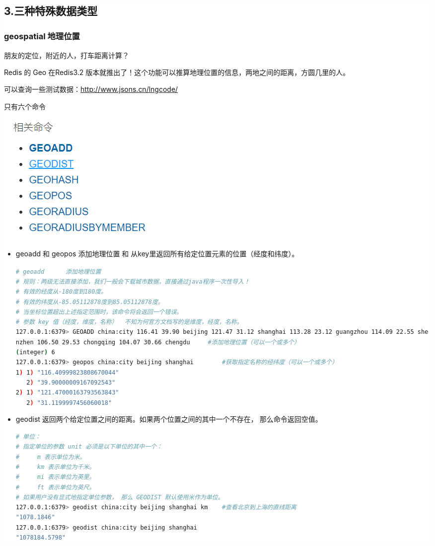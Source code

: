 
## 3.三种特殊数据类型

### geospatial 地理位置

朋友的定位，附近的人，打车距离计算？

Redis 的 Geo 在Redis3.2 版本就推出了！这个功能可以推算地理位置的信息，两地之间的距离，方圆几里的人。

可以查询一些测试数据：http://www.jsons.cn/lngcode/

只有六个命令

![image-20200825173038413](https://github.com/tz-feng/myStudy/blob/main/Typora-photos/redis/image-20200825173038413.png)



- geoadd 和 geopos			添加地理位置 和 从key里返回所有给定位置元素的位置（经度和纬度）。

  ```bash
  # geoadd		添加地理位置
  # 规则：两级无法直接添加，我们一般会下载城市数据，直接通过java程序一次性导入！
  # 有效的经度从-180度到180度。
  # 有效的纬度从-85.05112878度到85.05112878度。
  # 当坐标位置超出上述指定范围时，该命令将会返回一个错误。
  # 参数 key 值（经度，维度，名称）	不知为何官方文档写的是维度，经度，名称。
  127.0.0.1:6379> GEOADD china:city 116.41 39.90 beijing 121.47 31.12 shanghai 113.28 23.12 guangzhou 114.09 22.55 shenzhen 106.50 29.53 chongqing 104.07 30.66 chengdu		#添加地理位置（可以一个或多个） 
  (integer) 6
  127.0.0.1:6379> geopos china:city beijing shanghai		#获取指定名称的经纬度（可以一个或多个）
  1) 1) "116.40999823808670044"
     2) "39.90000009167092543"
  2) 1) "121.47000163793563843"
     2) "31.1199997456060018"
  ```

  

- geodist                 返回两个给定位置之间的距离。如果两个位置之间的其中一个不存在， 那么命令返回空值。

  ```bash
  # 单位：
  # 指定单位的参数 unit 必须是以下单位的其中一个：
  # 	m 表示单位为米。
  # 	km 表示单位为千米。
  # 	mi 表示单位为英里。
  # 	ft 表示单位为英尺。
  # 如果用户没有显式地指定单位参数， 那么 GEODIST 默认使用米作为单位。
  127.0.0.1:6379> geodist china:city beijing shanghai km	#查看北京到上海的直线距离
  "1078.1846"
  127.0.0.1:6379> geodist china:city beijing shanghai
  "1078184.5798"
  ```
